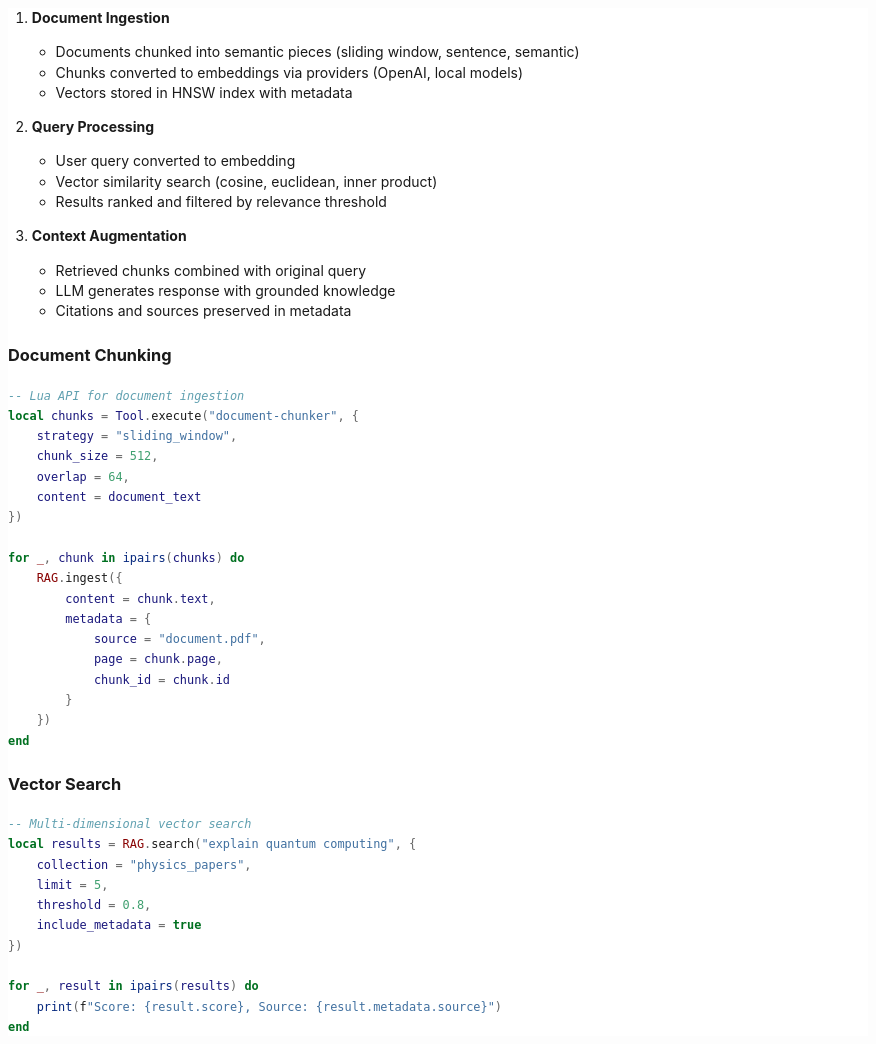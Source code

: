 1. **Document Ingestion**
   - Documents chunked into semantic pieces (sliding window, sentence, semantic)
   - Chunks converted to embeddings via providers (OpenAI, local models)
   - Vectors stored in HNSW index with metadata

2. **Query Processing**
   - User query converted to embedding
   - Vector similarity search (cosine, euclidean, inner product)
   - Results ranked and filtered by relevance threshold

3. **Context Augmentation**
   - Retrieved chunks combined with original query
   - LLM generates response with grounded knowledge
   - Citations and sources preserved in metadata

### Document Chunking

```lua
-- Lua API for document ingestion
local chunks = Tool.execute("document-chunker", {
    strategy = "sliding_window",
    chunk_size = 512,
    overlap = 64,
    content = document_text
})

for _, chunk in ipairs(chunks) do
    RAG.ingest({
        content = chunk.text,
        metadata = {
            source = "document.pdf",
            page = chunk.page,
            chunk_id = chunk.id
        }
    })
end
```

### Vector Search

```lua
-- Multi-dimensional vector search
local results = RAG.search("explain quantum computing", {
    collection = "physics_papers",
    limit = 5,
    threshold = 0.8,
    include_metadata = true
})

for _, result in ipairs(results) do
    print(f"Score: {result.score}, Source: {result.metadata.source}")
end
```
